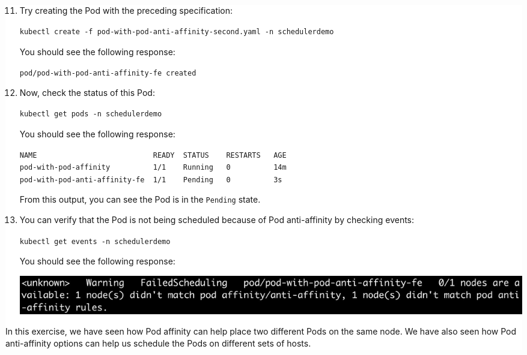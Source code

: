 11. Try creating the Pod with the preceding specification:

    
    ```
    kubectl create -f pod-with-pod-anti-affinity-second.yaml -n schedulerdemo
    ```
    

    You should see the following response:

    
    ```
    pod/pod-with-pod-anti-affinity-fe created
    ```
    

12. Now, check the status of this Pod:

    
    ```
    kubectl get pods -n schedulerdemo
    ```
    

    You should see the following response:

    
    ```
    NAME                           READY  STATUS    RESTARTS   AGE
    pod-with-pod-affinity          1/1    Running   0          14m
    pod-with-pod-anti-affinity-fe  1/1    Pending   0          3s
    ```
    

    From this output, you can see the Pod is in the `Pending`
    state.

13. You can verify that the Pod is not being scheduled because of Pod
    anti-affinity by checking events:

    
    ```
    kubectl get events -n schedulerdemo
    ```
    

    You should see the following response:

    
    ![](./images/B14870_17_09.jpg)
    



In this exercise, we have seen how Pod affinity can help place two
different Pods on the same node. We have also seen how Pod anti-affinity
options can help us schedule the Pods on different sets of hosts.



